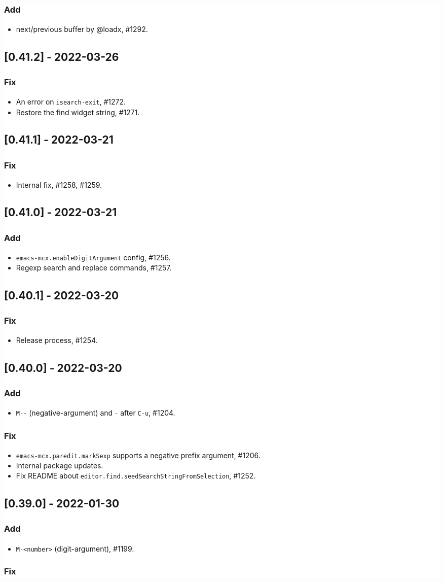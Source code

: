 ### Add

- next/previous buffer by @loadx, #1292.

## [0.41.2] - 2022-03-26

### Fix

- An error on `isearch-exit`, #1272.
- Restore the find widget string, #1271.

## [0.41.1] - 2022-03-21

### Fix

- Internal fix, #1258, #1259.

## [0.41.0] - 2022-03-21

### Add

- `emacs-mcx.enableDigitArgument` config, #1256.
- Regexp search and replace commands, #1257.

## [0.40.1] - 2022-03-20

### Fix

- Release process, #1254.

## [0.40.0] - 2022-03-20

### Add

- `M--` (negative-argument) and `-` after `C-u`, #1204.

### Fix

- `emacs-mcx.paredit.markSexp` supports a negative prefix argument, #1206.
- Internal package updates.
- Fix README about `editor.find.seedSearchStringFromSelection`, #1252.

## [0.39.0] - 2022-01-30

### Add

- `M-<number>` (digit-argument), #1199.

### Fix
